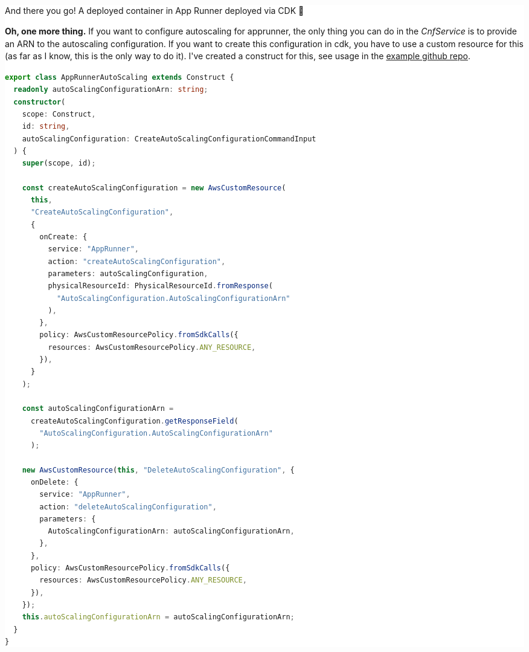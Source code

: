 And there you go! A deployed container in App Runner deployed via CDK 🚀

**Oh, one more thing.** If you want to configure autoscaling for apprunner, the only thing you can do in the _CnfService_ is to provide an ARN to the autoscaling configuration. If you want to create this configuration in cdk, you have to use a custom resource for this (as far as I know, this is the only way to do it). I've created a construct for this, see usage in the [example github repo](https://github.com/appelstroop/apprunner-cdk-example).

```typescript
export class AppRunnerAutoScaling extends Construct {
  readonly autoScalingConfigurationArn: string;
  constructor(
    scope: Construct,
    id: string,
    autoScalingConfiguration: CreateAutoScalingConfigurationCommandInput
  ) {
    super(scope, id);

    const createAutoScalingConfiguration = new AwsCustomResource(
      this,
      "CreateAutoScalingConfiguration",
      {
        onCreate: {
          service: "AppRunner",
          action: "createAutoScalingConfiguration",
          parameters: autoScalingConfiguration,
          physicalResourceId: PhysicalResourceId.fromResponse(
            "AutoScalingConfiguration.AutoScalingConfigurationArn"
          ),
        },
        policy: AwsCustomResourcePolicy.fromSdkCalls({
          resources: AwsCustomResourcePolicy.ANY_RESOURCE,
        }),
      }
    );

    const autoScalingConfigurationArn =
      createAutoScalingConfiguration.getResponseField(
        "AutoScalingConfiguration.AutoScalingConfigurationArn"
      );

    new AwsCustomResource(this, "DeleteAutoScalingConfiguration", {
      onDelete: {
        service: "AppRunner",
        action: "deleteAutoScalingConfiguration",
        parameters: {
          AutoScalingConfigurationArn: autoScalingConfigurationArn,
        },
      },
      policy: AwsCustomResourcePolicy.fromSdkCalls({
        resources: AwsCustomResourcePolicy.ANY_RESOURCE,
      }),
    });
    this.autoScalingConfigurationArn = autoScalingConfigurationArn;
  }
}
```
